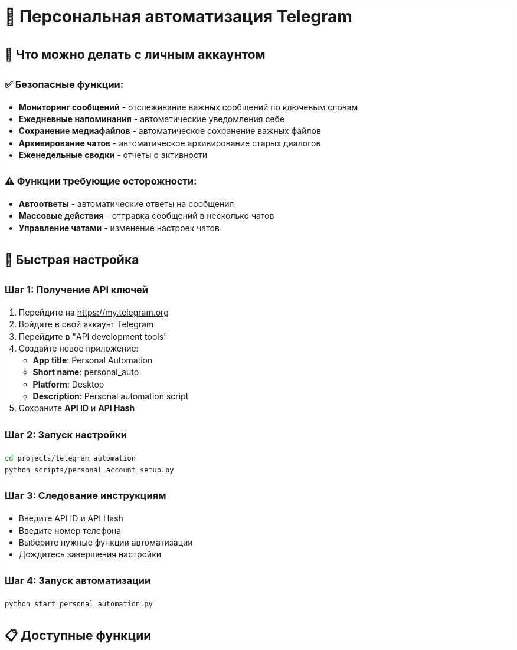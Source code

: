 # 👤 Персональная автоматизация Telegram

## 🎯 Что можно делать с личным аккаунтом

### ✅ Безопасные функции:
- **Мониторинг сообщений** - отслеживание важных сообщений по ключевым словам
- **Ежедневные напоминания** - автоматические уведомления себе
- **Сохранение медиафайлов** - автоматическое сохранение важных файлов
- **Архивирование чатов** - автоматическое архивирование старых диалогов
- **Еженедельные сводки** - отчеты о активности

### ⚠️ Функции требующие осторожности:
- **Автоответы** - автоматические ответы на сообщения
- **Массовые действия** - отправка сообщений в несколько чатов
- **Управление чатами** - изменение настроек чатов

## 🚀 Быстрая настройка

### Шаг 1: Получение API ключей
1. Перейдите на https://my.telegram.org
2. Войдите в свой аккаунт Telegram
3. Перейдите в "API development tools"
4. Создайте новое приложение:
   - **App title**: Personal Automation
   - **Short name**: personal_auto
   - **Platform**: Desktop
   - **Description**: Personal automation script
5. Сохраните **API ID** и **API Hash**

### Шаг 2: Запуск настройки
```bash
cd projects/telegram_automation
python scripts/personal_account_setup.py
```

### Шаг 3: Следование инструкциям
- Введите API ID и API Hash
- Введите номер телефона
- Выберите нужные функции автоматизации
- Дождитесь завершения настройки

### Шаг 4: Запуск автоматизации
```bash
python start_personal_automation.py
```

## 📋 Доступные функции
